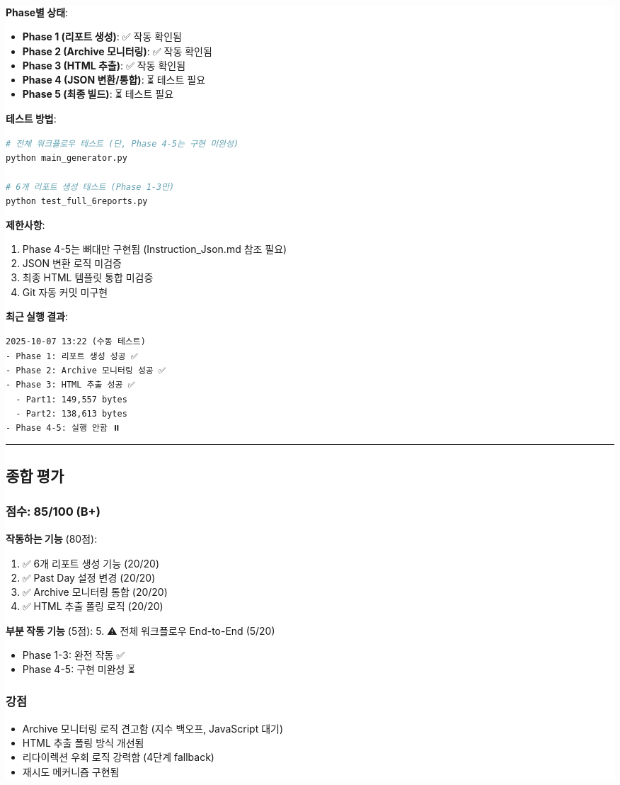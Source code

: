 **Phase별 상태**:
- **Phase 1 (리포트 생성)**: ✅ 작동 확인됨
- **Phase 2 (Archive 모니터링)**: ✅ 작동 확인됨
- **Phase 3 (HTML 추출)**: ✅ 작동 확인됨
- **Phase 4 (JSON 변환/통합)**: ⏳ 테스트 필요
- **Phase 5 (최종 빌드)**: ⏳ 테스트 필요

**테스트 방법**:
```bash
# 전체 워크플로우 테스트 (단, Phase 4-5는 구현 미완성)
python main_generator.py

# 6개 리포트 생성 테스트 (Phase 1-3만)
python test_full_6reports.py
```

**제한사항**:
1. Phase 4-5는 뼈대만 구현됨 (Instruction_Json.md 참조 필요)
2. JSON 변환 로직 미검증
3. 최종 HTML 템플릿 통합 미검증
4. Git 자동 커밋 미구현

**최근 실행 결과**:
```
2025-10-07 13:22 (수동 테스트)
- Phase 1: 리포트 생성 성공 ✅
- Phase 2: Archive 모니터링 성공 ✅
- Phase 3: HTML 추출 성공 ✅
  - Part1: 149,557 bytes
  - Part2: 138,613 bytes
- Phase 4-5: 실행 안함 ⏸️
```

---

## 종합 평가

### 점수: 85/100 (B+)

**작동하는 기능** (80점):
1. ✅ 6개 리포트 생성 기능 (20/20)
2. ✅ Past Day 설정 변경 (20/20)
3. ✅ Archive 모니터링 통합 (20/20)
4. ✅ HTML 추출 폴링 로직 (20/20)

**부분 작동 기능** (5점):
5. ⚠️ 전체 워크플로우 End-to-End (5/20)
   - Phase 1-3: 완전 작동 ✅
   - Phase 4-5: 구현 미완성 ⏳

### 강점
- Archive 모니터링 로직 견고함 (지수 백오프, JavaScript 대기)
- HTML 추출 폴링 방식 개선됨
- 리다이렉션 우회 로직 강력함 (4단계 fallback)
- 재시도 메커니즘 구현됨
